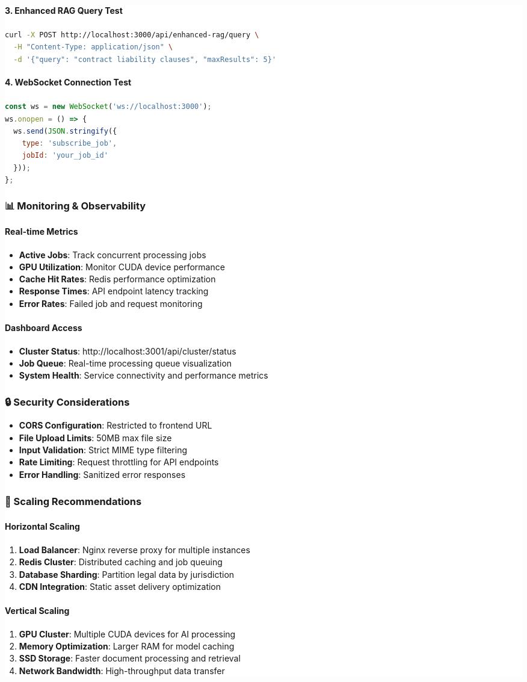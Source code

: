 #### 3. Enhanced RAG Query Test
```bash
curl -X POST http://localhost:3000/api/enhanced-rag/query \
  -H "Content-Type: application/json" \
  -d '{"query": "contract liability clauses", "maxResults": 5}'
```

#### 4. WebSocket Connection Test
```javascript
const ws = new WebSocket('ws://localhost:3000');
ws.onopen = () => {
  ws.send(JSON.stringify({
    type: 'subscribe_job',
    jobId: 'your_job_id'
  }));
};
```

### 📊 Monitoring & Observability

#### Real-time Metrics
- **Active Jobs**: Track concurrent processing jobs
- **GPU Utilization**: Monitor CUDA device performance  
- **Cache Hit Rates**: Redis performance optimization
- **Response Times**: API endpoint latency tracking
- **Error Rates**: Failed job and request monitoring

#### Dashboard Access
- **Cluster Status**: http://localhost:3001/api/cluster/status
- **Job Queue**: Real-time processing queue visualization
- **System Health**: Service connectivity and performance metrics

### 🔒 Security Considerations

- **CORS Configuration**: Restricted to frontend URL
- **File Upload Limits**: 50MB max file size
- **Input Validation**: Strict MIME type filtering
- **Rate Limiting**: Request throttling for API endpoints
- **Error Handling**: Sanitized error responses

### 🚀 Scaling Recommendations

#### Horizontal Scaling
1. **Load Balancer**: Nginx reverse proxy for multiple instances
2. **Redis Cluster**: Distributed caching and job queuing
3. **Database Sharding**: Partition legal data by jurisdiction
4. **CDN Integration**: Static asset delivery optimization

#### Vertical Scaling  
1. **GPU Cluster**: Multiple CUDA devices for AI processing
2. **Memory Optimization**: Larger RAM for model caching
3. **SSD Storage**: Faster document processing and retrieval
4. **Network Bandwidth**: High-throughput data transfer
